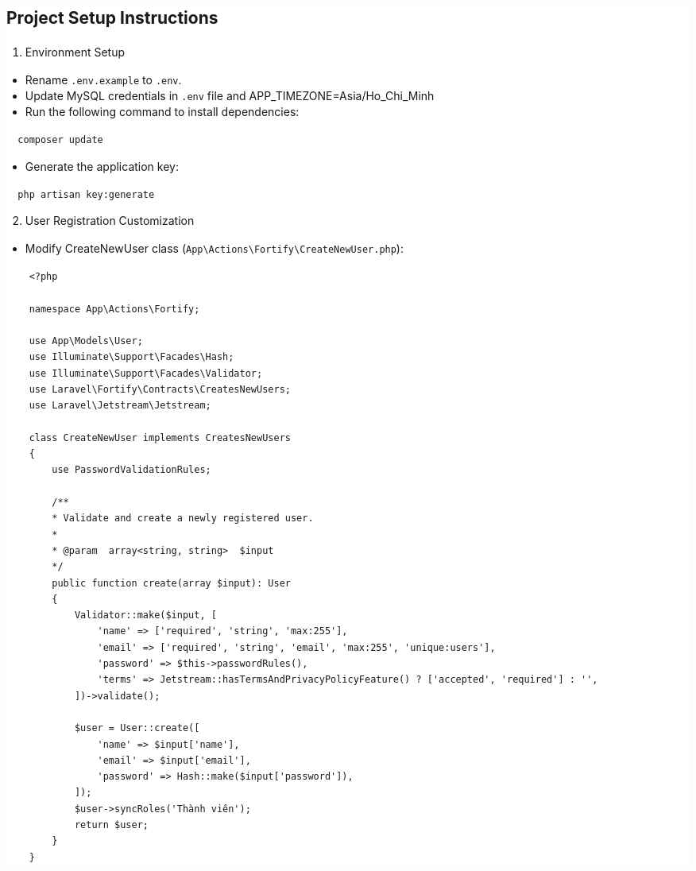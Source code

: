 ## Project Setup Instructions

1. Environment Setup

- Rename `.env.example` to `.env`.
- Update MySQL credentials in `.env` file and APP_TIMEZONE=Asia/Ho_Chi_Minh
- Run the following command to install dependencies:

```
  composer update
```

- Generate the application key:

```
  php artisan key:generate
```

2. User Registration Customization

- Modify CreateNewUser class (`App\Actions\Fortify\CreateNewUser.php`):

```
    <?php

    namespace App\Actions\Fortify;

    use App\Models\User;
    use Illuminate\Support\Facades\Hash;
    use Illuminate\Support\Facades\Validator;
    use Laravel\Fortify\Contracts\CreatesNewUsers;
    use Laravel\Jetstream\Jetstream;

    class CreateNewUser implements CreatesNewUsers
    {
        use PasswordValidationRules;

        /**
        * Validate and create a newly registered user.
        *
        * @param  array<string, string>  $input
        */
        public function create(array $input): User
        {
            Validator::make($input, [
                'name' => ['required', 'string', 'max:255'],
                'email' => ['required', 'string', 'email', 'max:255', 'unique:users'],
                'password' => $this->passwordRules(),
                'terms' => Jetstream::hasTermsAndPrivacyPolicyFeature() ? ['accepted', 'required'] : '',
            ])->validate();

            $user = User::create([
                'name' => $input['name'],
                'email' => $input['email'],
                'password' => Hash::make($input['password']),
            ]);
            $user->syncRoles('Thành viên');
            return $user;
        }
    }
```
